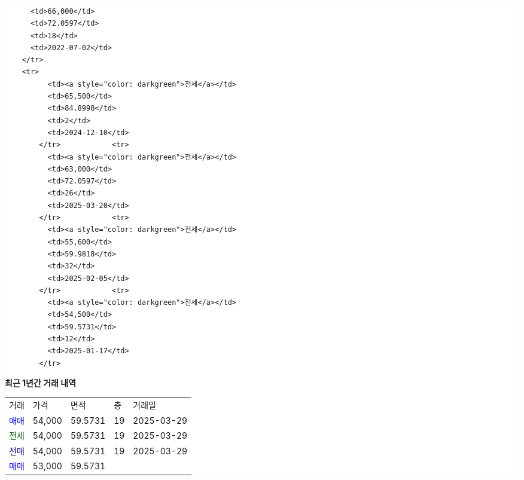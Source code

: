           <td>66,000</td>
          <td>72.0597</td>
          <td>18</td>
          <td>2022-07-02</td>
        </tr>        
        <tr>
              <td><a style="color: darkgreen">전세</a></td>
              <td>65,500</td>
              <td>84.8998</td>
              <td>2</td>
              <td>2024-12-10</td>
            </tr>            <tr>
              <td><a style="color: darkgreen">전세</a></td>
              <td>63,000</td>
              <td>72.0597</td>
              <td>26</td>
              <td>2025-03-20</td>
            </tr>            <tr>
              <td><a style="color: darkgreen">전세</a></td>
              <td>55,600</td>
              <td>59.9818</td>
              <td>32</td>
              <td>2025-02-05</td>
            </tr>            <tr>
              <td><a style="color: darkgreen">전세</a></td>
              <td>54,500</td>
              <td>59.5731</td>
              <td>12</td>
              <td>2025-01-17</td>
            </tr>        
    
</table>

<b>최근 1년간 거래 내역</b>

<table class="sortable">
    <tr>
      <td>거래</td>
      <td>가격</td>
      <td>면적</td>
      <td>층</td>
      <td>거래일</td>
    </tr>
    <tr>
      <td><a style="color: blue">매매</a></td>
      <td>54,000</td>
      <td>59.5731</td>
      <td>19</td>
      <td>2025-03-29</td>
    </tr>          <tr>
      <td><a style="color: darkgreen">전세</a></td>
      <td>54,000</td>
      <td>59.5731</td>
      <td>19</td>
      <td>2025-03-29</td>
    </tr>          <tr>
      <td><a style="color: darkblue">전매</a></td>
      <td>54,000</td>
      <td>59.5731</td>
      <td>19</td>
      <td>2025-03-29</td>
    </tr>          <tr>
      <td><a style="color: blue">매매</a></td>
      <td>53,000</td>
      <td>59.5731</td>